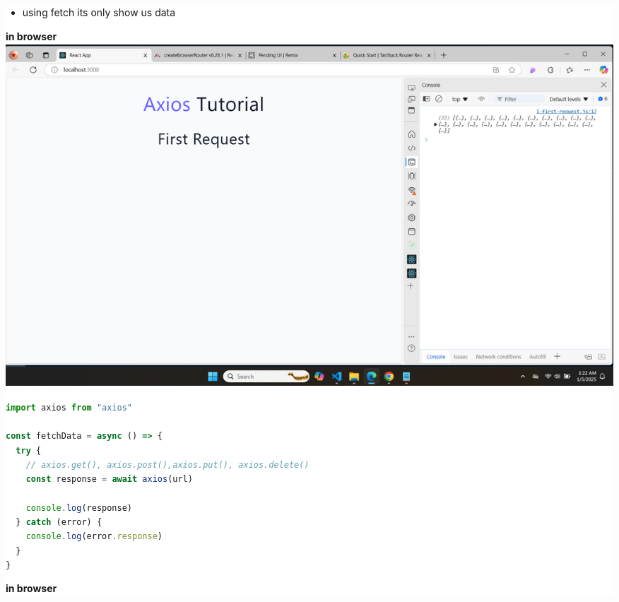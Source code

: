 - using fetch its only show us data

**in browser**
![Relative](./Image/only-fatch.png)

```js
import axios from "axios"

const fetchData = async () => {
  try {
    // axios.get(), axios.post(),axios.put(), axios.delete()
    const response = await axios(url)

    console.log(response)
  } catch (error) {
    console.log(error.response)
  }
}
```

**in browser**